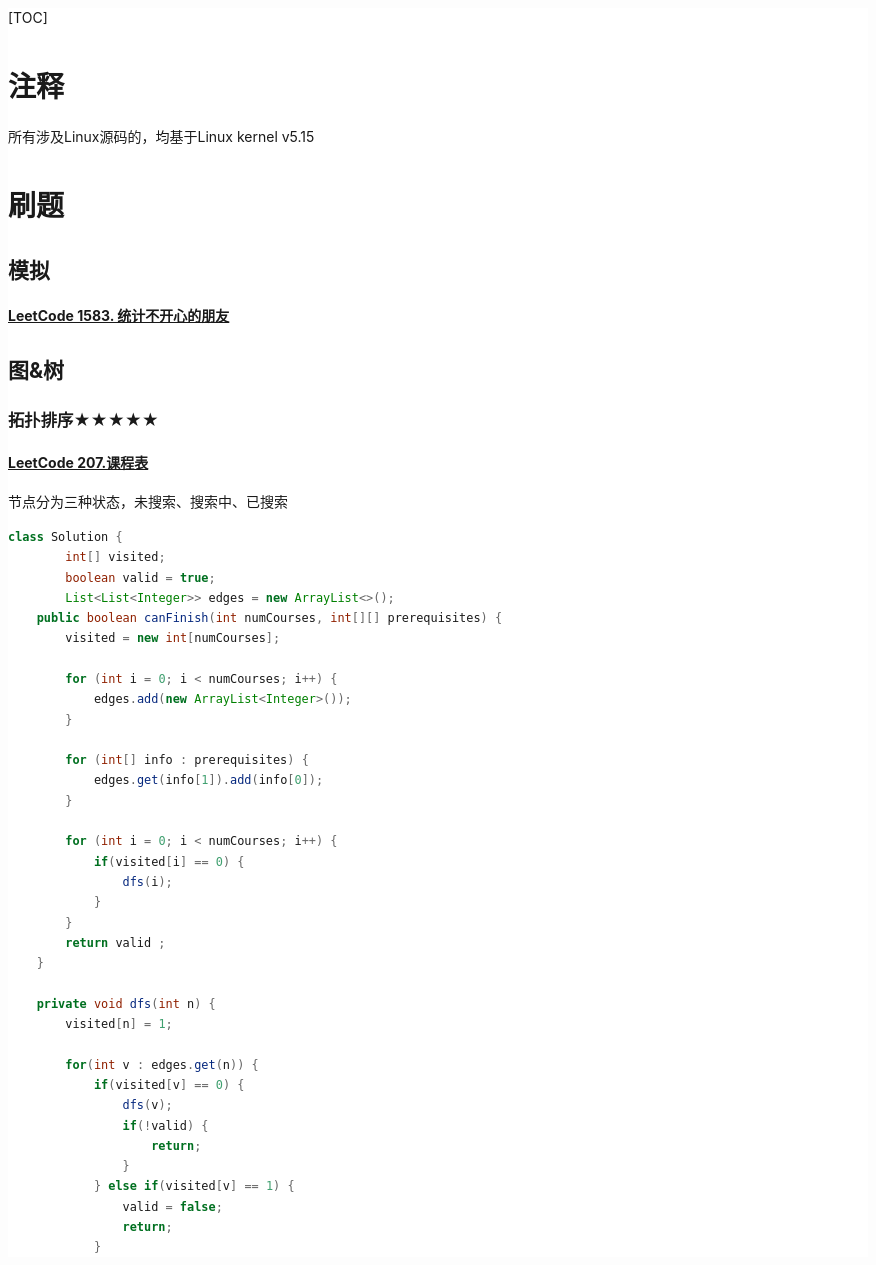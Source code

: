 [TOC]



# 注释

所有涉及Linux源码的，均基于Linux kernel v5.15

# 刷题

##  模拟

#### [LeetCode 1583. 统计不开心的朋友](https://leetcode-cn.com/problems/count-unhappy-friends/)

## 图&树

### **拓扑排序**★★★★★

#### [LeetCode 207.课程表](https://leetcode-cn.com/problems/course-schedule/)

节点分为三种状态，未搜索、搜索中、已搜索

```java
class Solution {
        int[] visited;
        boolean valid = true;
        List<List<Integer>> edges = new ArrayList<>();
    public boolean canFinish(int numCourses, int[][] prerequisites) {
        visited = new int[numCourses];

        for (int i = 0; i < numCourses; i++) {
            edges.add(new ArrayList<Integer>());
        }

        for (int[] info : prerequisites) {
            edges.get(info[1]).add(info[0]);
        }

        for (int i = 0; i < numCourses; i++) {
            if(visited[i] == 0) {
                dfs(i);
            }
        }
        return valid ;
    }

    private void dfs(int n) {
        visited[n] = 1;

        for(int v : edges.get(n)) {
            if(visited[v] == 0) {
                dfs(v);
                if(!valid) {
                    return;
                }
            } else if(visited[v] == 1) {
                valid = false;
                return;
            }

```